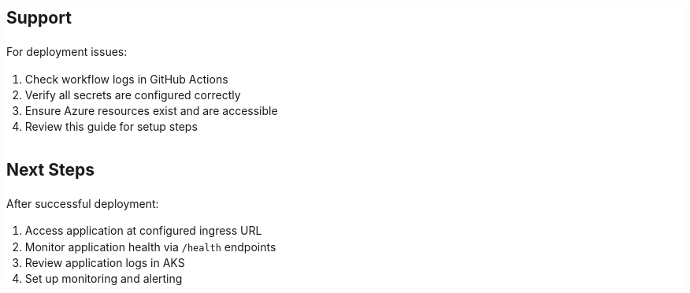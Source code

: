 ## Support

For deployment issues:
1. Check workflow logs in GitHub Actions
2. Verify all secrets are configured correctly
3. Ensure Azure resources exist and are accessible
4. Review this guide for setup steps

## Next Steps

After successful deployment:
1. Access application at configured ingress URL
2. Monitor application health via `/health` endpoints
3. Review application logs in AKS
4. Set up monitoring and alerting